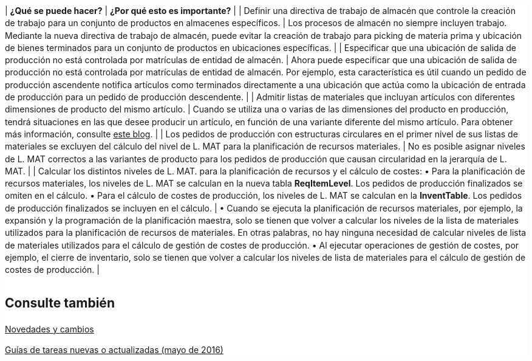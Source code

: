 | **¿Qué se puede hacer?**                                                                                                                                                                                                                                                                                                                                                                    | **¿Por qué esto es importante?**                                                                                                                                                                                                                                                                                                                                                                                                              |
| Definir una directiva de trabajo de almacén que controle la creación de trabajo para un conjunto de productos en almacenes específicos.                                                                                                                                                                                                                                                                          | Los procesos de almacén no siempre incluyen trabajo. Mediante la nueva directiva de trabajo de almacén, puede evitar la creación de trabajo para picking de materia prima y ubicación de bienes terminados para un conjunto de productos en ubicaciones específicas.                                                                                                                                                                                                     |
| Especificar que una ubicación de salida de producción no está controlada por matrículas de entidad de almacén.                                                                                                                                                                                                                                                                                                               | Ahora puede especificar que una ubicación de salida de producción no está controlada por matrículas de entidad de almacén. Por ejemplo, esta característica es útil cuando un pedido de producción ascendente notifica artículos como terminados directamente a una ubicación que actúa como la ubicación de entrada de producción para un pedido de producción descendente.                                                                                                                                                     |
| Admitir listas de materiales que incluyan artículos con diferentes dimensiones de producto del mismo artículo.                                                                                                                                                                                                                                                                                                     | Cuando se utiliza una o varias de las dimensiones del producto en producción, tendrá situaciones en las que desee producir un artículo, en función de una variante diferente del mismo artículo. Para obtener más información, consulte [este blog](https://blogs.msdn.microsoft.com/axmfg/2015/12/22/support-for-boms-that-includes-items-with-different-product-dimensions-of-the-same-item/).                                                                  |
| Los pedidos de producción con estructuras circulares en el primer nivel de sus listas de materiales se excluyen del cálculo del nivel de L. MAT para la planificación de recursos materiales.                                                                                                                                                                                                                                     | No es posible asignar niveles de L. MAT correctos a las variantes de producto para los pedidos de producción que causan circularidad en la jerarquía de L. MAT.                                                                                                                                                                                                                                                                                                  |
| Calcular los distintos niveles de L. MAT. para la planificación de recursos y el cálculo de costes: • Para la planificación de recursos materiales, los niveles de L. MAT se calculan en la nueva tabla **ReqItemLevel**. Los pedidos de producción finalizados se omiten en el cálculo. • Para el cálculo de costes de producción, los niveles de L. MAT se calculan en la **InventTable**. Los pedidos de producción finalizados se incluyen en el cálculo. | • Cuando se ejecuta la planificación de recursos materiales, por ejemplo, la expansión y la programación de la planificación maestra, solo se tienen que volver a calcular los niveles de la lista de materiales utilizados para la planificación de recursos de materiales. En otras palabras, no hay ninguna necesidad de calcular niveles de lista de materiales utilizados para el cálculo de gestión de costes de producción. • Al ejecutar operaciones de gestión de costes, por ejemplo, el cierre de inventario, solo se tienen que volver a calcular los niveles de lista de materiales para el cálculo de gestión de costes de producción. |

 

<a name="see-also"></a>Consulte también
--------

[Novedades y cambios](whats-new-changed.md)

[Guías de tareas nuevas o actualizadas (mayo de 2016)](new-updated-task-guides-available-may-2016.md)




